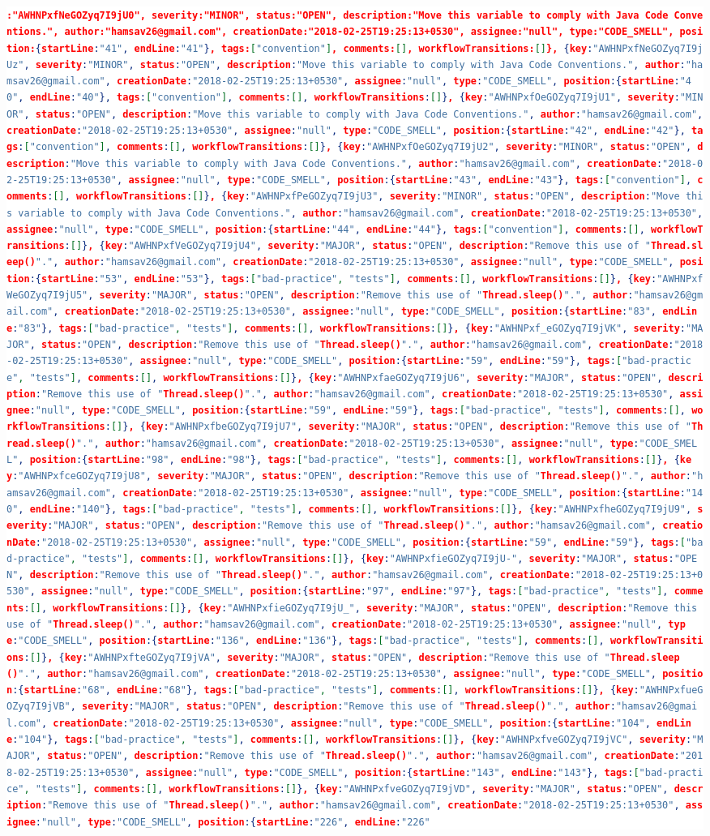 ```json
:"AWHNPxfNeGOZyq7I9jU0", severity:"MINOR", status:"OPEN", description:"Move this variable to comply with Java Code Conventions.", author:"hamsav26@gmail.com", creationDate:"2018-02-25T19:25:13+0530", assignee:"null", type:"CODE_SMELL", position:{startLine:"41", endLine:"41"}, tags:["convention"], comments:[], workflowTransitions:[]}, {key:"AWHNPxfNeGOZyq7I9jUz", severity:"MINOR", status:"OPEN", description:"Move this variable to comply with Java Code Conventions.", author:"hamsav26@gmail.com", creationDate:"2018-02-25T19:25:13+0530", assignee:"null", type:"CODE_SMELL", position:{startLine:"40", endLine:"40"}, tags:["convention"], comments:[], workflowTransitions:[]}, {key:"AWHNPxfOeGOZyq7I9jU1", severity:"MINOR", status:"OPEN", description:"Move this variable to comply with Java Code Conventions.", author:"hamsav26@gmail.com", creationDate:"2018-02-25T19:25:13+0530", assignee:"null", type:"CODE_SMELL", position:{startLine:"42", endLine:"42"}, tags:["convention"], comments:[], workflowTransitions:[]}, {key:"AWHNPxfOeGOZyq7I9jU2", severity:"MINOR", status:"OPEN", description:"Move this variable to comply with Java Code Conventions.", author:"hamsav26@gmail.com", creationDate:"2018-02-25T19:25:13+0530", assignee:"null", type:"CODE_SMELL", position:{startLine:"43", endLine:"43"}, tags:["convention"], comments:[], workflowTransitions:[]}, {key:"AWHNPxfPeGOZyq7I9jU3", severity:"MINOR", status:"OPEN", description:"Move this variable to comply with Java Code Conventions.", author:"hamsav26@gmail.com", creationDate:"2018-02-25T19:25:13+0530", assignee:"null", type:"CODE_SMELL", position:{startLine:"44", endLine:"44"}, tags:["convention"], comments:[], workflowTransitions:[]}, {key:"AWHNPxfVeGOZyq7I9jU4", severity:"MAJOR", status:"OPEN", description:"Remove this use of "Thread.sleep()".", author:"hamsav26@gmail.com", creationDate:"2018-02-25T19:25:13+0530", assignee:"null", type:"CODE_SMELL", position:{startLine:"53", endLine:"53"}, tags:["bad-practice", "tests"], comments:[], workflowTransitions:[]}, {key:"AWHNPxfWeGOZyq7I9jU5", severity:"MAJOR", status:"OPEN", description:"Remove this use of "Thread.sleep()".", author:"hamsav26@gmail.com", creationDate:"2018-02-25T19:25:13+0530", assignee:"null", type:"CODE_SMELL", position:{startLine:"83", endLine:"83"}, tags:["bad-practice", "tests"], comments:[], workflowTransitions:[]}, {key:"AWHNPxf_eGOZyq7I9jVK", severity:"MAJOR", status:"OPEN", description:"Remove this use of "Thread.sleep()".", author:"hamsav26@gmail.com", creationDate:"2018-02-25T19:25:13+0530", assignee:"null", type:"CODE_SMELL", position:{startLine:"59", endLine:"59"}, tags:["bad-practice", "tests"], comments:[], workflowTransitions:[]}, {key:"AWHNPxfaeGOZyq7I9jU6", severity:"MAJOR", status:"OPEN", description:"Remove this use of "Thread.sleep()".", author:"hamsav26@gmail.com", creationDate:"2018-02-25T19:25:13+0530", assignee:"null", type:"CODE_SMELL", position:{startLine:"59", endLine:"59"}, tags:["bad-practice", "tests"], comments:[], workflowTransitions:[]}, {key:"AWHNPxfbeGOZyq7I9jU7", severity:"MAJOR", status:"OPEN", description:"Remove this use of "Thread.sleep()".", author:"hamsav26@gmail.com", creationDate:"2018-02-25T19:25:13+0530", assignee:"null", type:"CODE_SMELL", position:{startLine:"98", endLine:"98"}, tags:["bad-practice", "tests"], comments:[], workflowTransitions:[]}, {key:"AWHNPxfceGOZyq7I9jU8", severity:"MAJOR", status:"OPEN", description:"Remove this use of "Thread.sleep()".", author:"hamsav26@gmail.com", creationDate:"2018-02-25T19:25:13+0530", assignee:"null", type:"CODE_SMELL", position:{startLine:"140", endLine:"140"}, tags:["bad-practice", "tests"], comments:[], workflowTransitions:[]}, {key:"AWHNPxfheGOZyq7I9jU9", severity:"MAJOR", status:"OPEN", description:"Remove this use of "Thread.sleep()".", author:"hamsav26@gmail.com", creationDate:"2018-02-25T19:25:13+0530", assignee:"null", type:"CODE_SMELL", position:{startLine:"59", endLine:"59"}, tags:["bad-practice", "tests"], comments:[], workflowTransitions:[]}, {key:"AWHNPxfieGOZyq7I9jU-", severity:"MAJOR", status:"OPEN", description:"Remove this use of "Thread.sleep()".", author:"hamsav26@gmail.com", creationDate:"2018-02-25T19:25:13+0530", assignee:"null", type:"CODE_SMELL", position:{startLine:"97", endLine:"97"}, tags:["bad-practice", "tests"], comments:[], workflowTransitions:[]}, {key:"AWHNPxfieGOZyq7I9jU_", severity:"MAJOR", status:"OPEN", description:"Remove this use of "Thread.sleep()".", author:"hamsav26@gmail.com", creationDate:"2018-02-25T19:25:13+0530", assignee:"null", type:"CODE_SMELL", position:{startLine:"136", endLine:"136"}, tags:["bad-practice", "tests"], comments:[], workflowTransitions:[]}, {key:"AWHNPxfteGOZyq7I9jVA", severity:"MAJOR", status:"OPEN", description:"Remove this use of "Thread.sleep()".", author:"hamsav26@gmail.com", creationDate:"2018-02-25T19:25:13+0530", assignee:"null", type:"CODE_SMELL", position:{startLine:"68", endLine:"68"}, tags:["bad-practice", "tests"], comments:[], workflowTransitions:[]}, {key:"AWHNPxfueGOZyq7I9jVB", severity:"MAJOR", status:"OPEN", description:"Remove this use of "Thread.sleep()".", author:"hamsav26@gmail.com", creationDate:"2018-02-25T19:25:13+0530", assignee:"null", type:"CODE_SMELL", position:{startLine:"104", endLine:"104"}, tags:["bad-practice", "tests"], comments:[], workflowTransitions:[]}, {key:"AWHNPxfveGOZyq7I9jVC", severity:"MAJOR", status:"OPEN", description:"Remove this use of "Thread.sleep()".", author:"hamsav26@gmail.com", creationDate:"2018-02-25T19:25:13+0530", assignee:"null", type:"CODE_SMELL", position:{startLine:"143", endLine:"143"}, tags:["bad-practice", "tests"], comments:[], workflowTransitions:[]}, {key:"AWHNPxfveGOZyq7I9jVD", severity:"MAJOR", status:"OPEN", description:"Remove this use of "Thread.sleep()".", author:"hamsav26@gmail.com", creationDate:"2018-02-25T19:25:13+0530", assignee:"null", type:"CODE_SMELL", position:{startLine:"226", endLine:"226"
```
